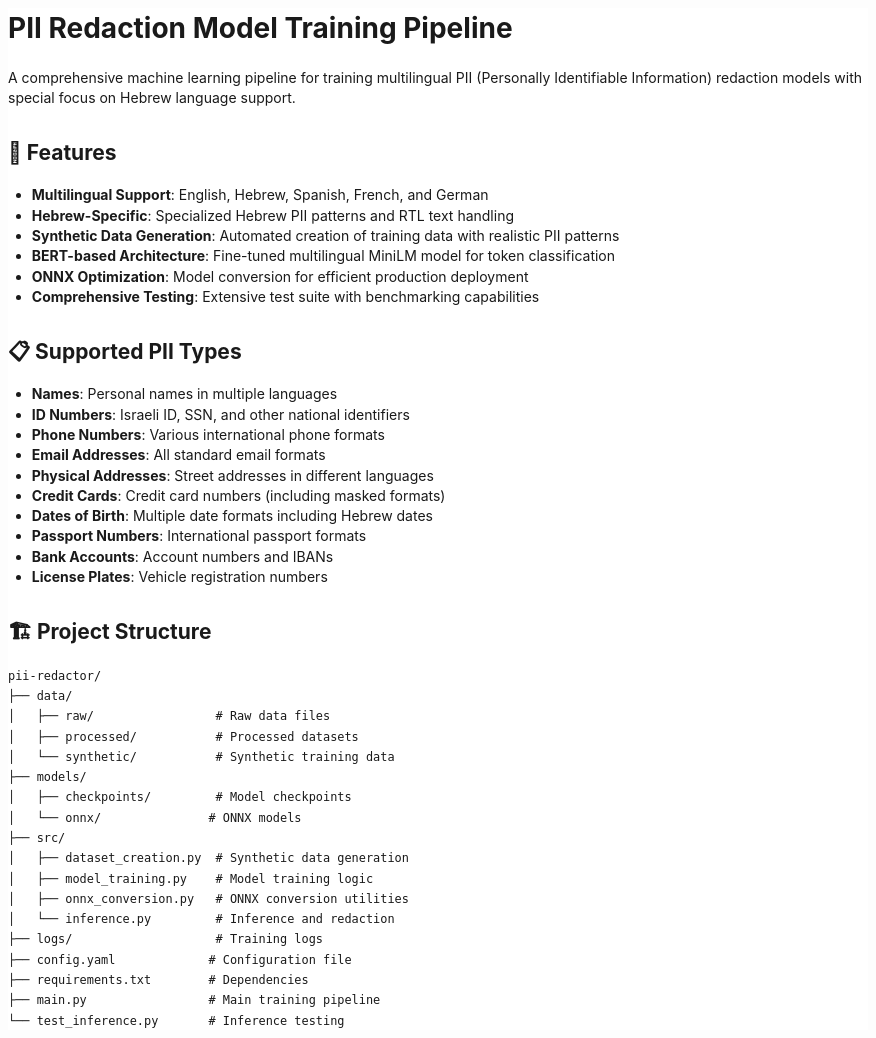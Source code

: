 # PII Redaction Model Training Pipeline

A comprehensive machine learning pipeline for training multilingual PII (Personally Identifiable Information) redaction models with special focus on Hebrew language support.

## 🌟 Features

- **Multilingual Support**: English, Hebrew, Spanish, French, and German
- **Hebrew-Specific**: Specialized Hebrew PII patterns and RTL text handling
- **Synthetic Data Generation**: Automated creation of training data with realistic PII patterns
- **BERT-based Architecture**: Fine-tuned multilingual MiniLM model for token classification
- **ONNX Optimization**: Model conversion for efficient production deployment
- **Comprehensive Testing**: Extensive test suite with benchmarking capabilities

## 📋 Supported PII Types

- **Names**: Personal names in multiple languages
- **ID Numbers**: Israeli ID, SSN, and other national identifiers
- **Phone Numbers**: Various international phone formats
- **Email Addresses**: All standard email formats
- **Physical Addresses**: Street addresses in different languages
- **Credit Cards**: Credit card numbers (including masked formats)
- **Dates of Birth**: Multiple date formats including Hebrew dates
- **Passport Numbers**: International passport formats
- **Bank Accounts**: Account numbers and IBANs
- **License Plates**: Vehicle registration numbers

## 🏗️ Project Structure

```
pii-redactor/
├── data/
│   ├── raw/                 # Raw data files
│   ├── processed/           # Processed datasets
│   └── synthetic/           # Synthetic training data
├── models/
│   ├── checkpoints/         # Model checkpoints
│   └── onnx/               # ONNX models
├── src/
│   ├── dataset_creation.py  # Synthetic data generation
│   ├── model_training.py    # Model training logic
│   ├── onnx_conversion.py   # ONNX conversion utilities
│   └── inference.py         # Inference and redaction
├── logs/                    # Training logs
├── config.yaml             # Configuration file
├── requirements.txt        # Dependencies
├── main.py                 # Main training pipeline
└── test_inference.py       # Inference testing
```
